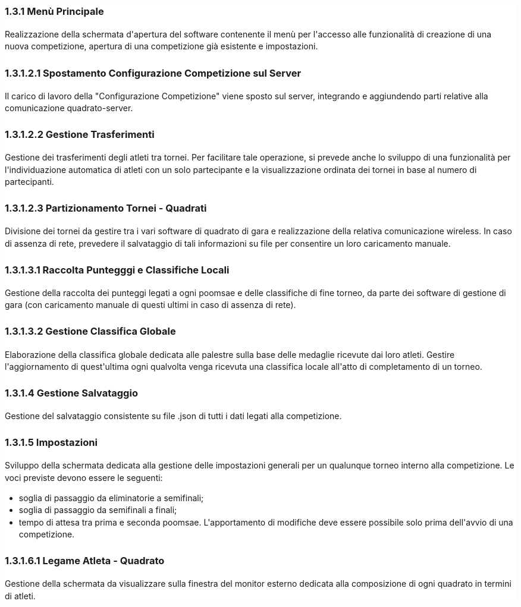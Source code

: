 ### 1.3.1 Menù Principale
Realizzazione della schermata d'apertura del software contenente il menù per l'accesso alle funzionalità di creazione di una nuova competizione, apertura di una competizione già esistente e impostazioni.

### 1.3.1.2.1 Spostamento Configurazione Competizione sul Server
Il carico di lavoro della "Configurazione Competizione" viene sposto sul server, integrando e aggiundendo parti relative alla comunicazione quadrato-server.

### 1.3.1.2.2 Gestione Trasferimenti

Gestione dei trasferimenti degli atleti tra tornei. Per facilitare tale operazione, si prevede anche lo sviluppo di una funzionalità per l'individuazione automatica di atleti con un solo partecipante e la visualizzazione ordinata dei tornei in base al numero di partecipanti.

### 1.3.1.2.3 Partizionamento Tornei - Quadrati

Divisione dei tornei da gestire tra i vari software di quadrato di gara e realizzazione della relativa comunicazione wireless. In caso di assenza di rete, prevedere il salvataggio di tali informazioni su file per consentire un loro caricamento manuale.

### 1.3.1.3.1 Raccolta Puntegggi e Classifiche Locali

Gestione della raccolta dei punteggi legati a ogni poomsae e delle classifiche di fine torneo, da parte dei software di gestione di gara (con caricamento manuale di questi ultimi in caso di assenza di rete).

### 1.3.1.3.2 Gestione Classifica Globale

Elaborazione della classifica globale dedicata alle palestre sulla base delle medaglie ricevute dai loro atleti. Gestire l'aggiornamento di quest'ultima ogni qualvolta venga ricevuta una classifica locale all'atto di completamento di un torneo. 

### 1.3.1.4 Gestione Salvataggio

Gestione del salvataggio consistente su file .json di tutti i dati legati alla competizione.

### 1.3.1.5 Impostazioni
Sviluppo della schermata dedicata alla gestione delle impostazioni generali per un qualunque torneo interno alla competizione. Le voci previste devono essere le seguenti:
- soglia di passaggio da eliminatorie a semifinali;
- soglia di passaggio da semifinali a finali;
- tempo di attesa tra prima e seconda poomsae.
L'apportamento di modifiche deve essere possibile solo prima dell'avvio di una competizione.

### 1.3.1.6.1 Legame Atleta - Quadrato

Gestione della schermata da visualizzare sulla finestra del monitor esterno dedicata alla composizione di ogni quadrato in termini di atleti.
